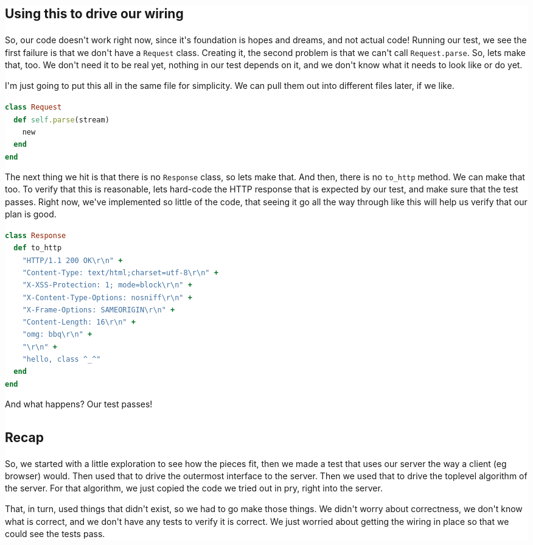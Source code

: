 ## Using this to drive our wiring

So, our code doesn't work right now, since it's foundation is hopes and dreams,
and not actual code! Running our test, we see the first failure is that we don't have
a `Request` class. Creating it, the second problem is that we can't call `Request.parse`.
So, lets make that, too. We don't need it to be real yet, nothing in our test depends on it,
and we don't know what it needs to look like or do yet.

I'm just going to put this all in the same file for simplicity.
We can pull them out into different files later, if we like.

```ruby
class Request
  def self.parse(stream)
    new
  end
end
```

The next thing we hit is that there is no `Response` class, so lets make that.
And then, there is no `to_http` method. We can make that too.
To verify that this is reasonable, lets hard-code the HTTP response that is
expected by our test, and make sure that the test passes.
Right now, we've implemented so little of the code, that seeing it go all the way
through like this will help us verify that our plan is good.

```ruby
class Response
  def to_http
    "HTTP/1.1 200 OK\r\n" +
    "Content-Type: text/html;charset=utf-8\r\n" +
    "X-XSS-Protection: 1; mode=block\r\n" +
    "X-Content-Type-Options: nosniff\r\n" +
    "X-Frame-Options: SAMEORIGIN\r\n" +
    "Content-Length: 16\r\n" +
    "omg: bbq\r\n" +
    "\r\n" +
    "hello, class ^_^"
  end
end
```

And what happens? Our test passes!

Recap
-----

So, we started with a little exploration to see how the pieces fit,
then we made a test that uses our server the way a client (eg browser)
would. Then used that to drive the outermost interface to the server.
Then we used that to drive the toplevel algorithm of the server.
For that algorithm, we just copied the code we tried out in pry,
right into the server.

That, in turn, used things that didn't exist, so we had to go make those things.
We didn't worry about correctness, we don't know what is correct, and we don't have
any tests to verify it is correct. We just worried about getting the wiring in place
so that we could see the tests pass.

